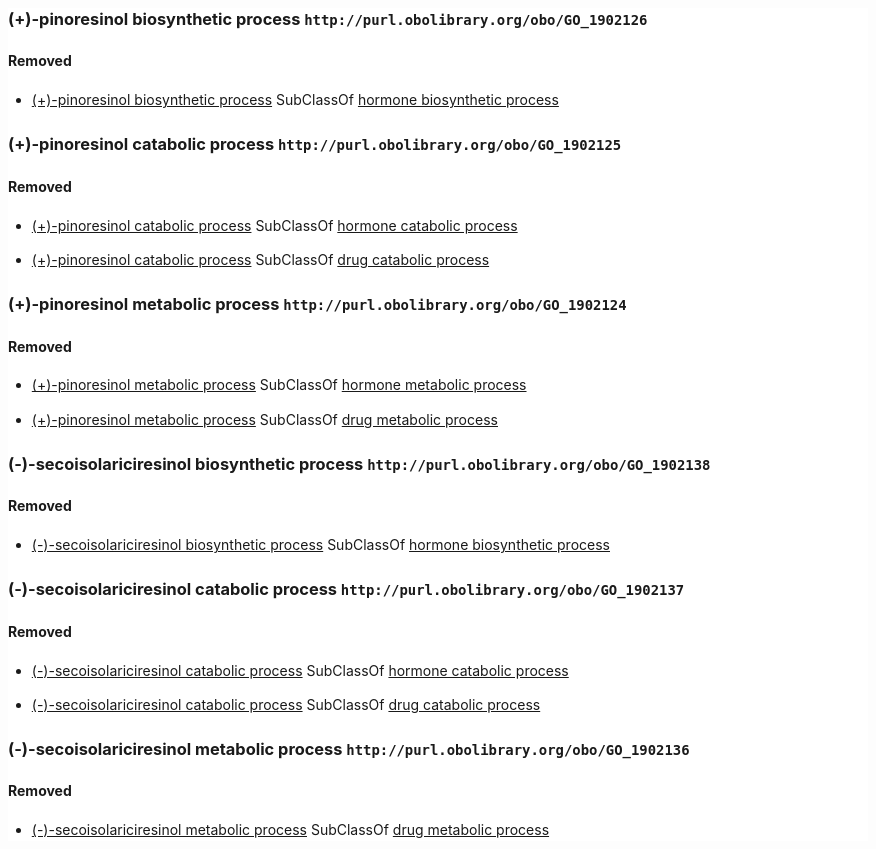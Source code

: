 

### (+)-pinoresinol biosynthetic process `http://purl.obolibrary.org/obo/GO_1902126`
#### Removed
- [(+)-pinoresinol biosynthetic process](http://purl.obolibrary.org/obo/GO_1902126) SubClassOf [hormone biosynthetic process](http://purl.obolibrary.org/obo/GO_0042446) 



### (+)-pinoresinol catabolic process `http://purl.obolibrary.org/obo/GO_1902125`
#### Removed
- [(+)-pinoresinol catabolic process](http://purl.obolibrary.org/obo/GO_1902125) SubClassOf [hormone catabolic process](http://purl.obolibrary.org/obo/GO_0042447) 

- [(+)-pinoresinol catabolic process](http://purl.obolibrary.org/obo/GO_1902125) SubClassOf [drug catabolic process](http://purl.obolibrary.org/obo/GO_0042737) 



### (+)-pinoresinol metabolic process `http://purl.obolibrary.org/obo/GO_1902124`
#### Removed
- [(+)-pinoresinol metabolic process](http://purl.obolibrary.org/obo/GO_1902124) SubClassOf [hormone metabolic process](http://purl.obolibrary.org/obo/GO_0042445) 

- [(+)-pinoresinol metabolic process](http://purl.obolibrary.org/obo/GO_1902124) SubClassOf [drug metabolic process](http://purl.obolibrary.org/obo/GO_0017144) 



### (-)-secoisolariciresinol biosynthetic process `http://purl.obolibrary.org/obo/GO_1902138`
#### Removed
- [(-)-secoisolariciresinol biosynthetic process](http://purl.obolibrary.org/obo/GO_1902138) SubClassOf [hormone biosynthetic process](http://purl.obolibrary.org/obo/GO_0042446) 



### (-)-secoisolariciresinol catabolic process `http://purl.obolibrary.org/obo/GO_1902137`
#### Removed
- [(-)-secoisolariciresinol catabolic process](http://purl.obolibrary.org/obo/GO_1902137) SubClassOf [hormone catabolic process](http://purl.obolibrary.org/obo/GO_0042447) 

- [(-)-secoisolariciresinol catabolic process](http://purl.obolibrary.org/obo/GO_1902137) SubClassOf [drug catabolic process](http://purl.obolibrary.org/obo/GO_0042737) 



### (-)-secoisolariciresinol metabolic process `http://purl.obolibrary.org/obo/GO_1902136`
#### Removed
- [(-)-secoisolariciresinol metabolic process](http://purl.obolibrary.org/obo/GO_1902136) SubClassOf [drug metabolic process](http://purl.obolibrary.org/obo/GO_0017144) 
